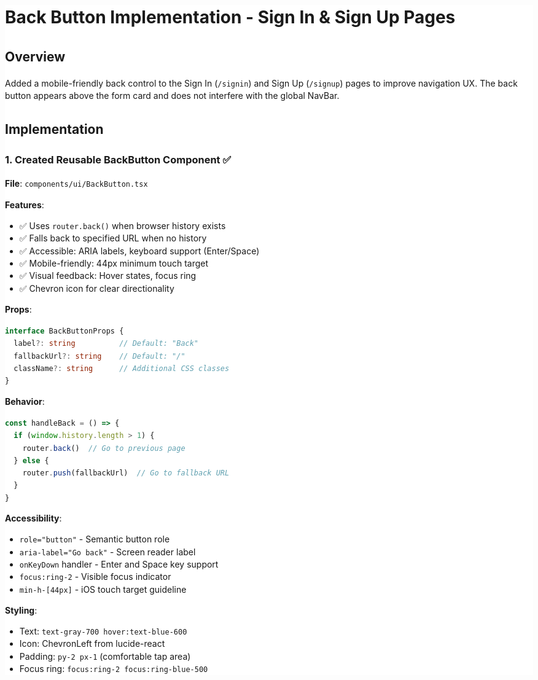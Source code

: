 # Back Button Implementation - Sign In & Sign Up Pages

## Overview
Added a mobile-friendly back control to the Sign In (`/signin`) and Sign Up (`/signup`) pages to improve navigation UX. The back button appears above the form card and does not interfere with the global NavBar.

## Implementation

### 1. Created Reusable BackButton Component ✅

**File**: `components/ui/BackButton.tsx`

**Features**:
- ✅ Uses `router.back()` when browser history exists
- ✅ Falls back to specified URL when no history
- ✅ Accessible: ARIA labels, keyboard support (Enter/Space)
- ✅ Mobile-friendly: 44px minimum touch target
- ✅ Visual feedback: Hover states, focus ring
- ✅ Chevron icon for clear directionality

**Props**:
```typescript
interface BackButtonProps {
  label?: string          // Default: "Back"
  fallbackUrl?: string    // Default: "/"
  className?: string      // Additional CSS classes
}
```

**Behavior**:
```typescript
const handleBack = () => {
  if (window.history.length > 1) {
    router.back()  // Go to previous page
  } else {
    router.push(fallbackUrl)  // Go to fallback URL
  }
}
```

**Accessibility**:
- `role="button"` - Semantic button role
- `aria-label="Go back"` - Screen reader label
- `onKeyDown` handler - Enter and Space key support
- `focus:ring-2` - Visible focus indicator
- `min-h-[44px]` - iOS touch target guideline

**Styling**:
- Text: `text-gray-700 hover:text-blue-600`
- Icon: ChevronLeft from lucide-react
- Padding: `py-2 px-1` (comfortable tap area)
- Focus ring: `focus:ring-2 focus:ring-blue-500`

